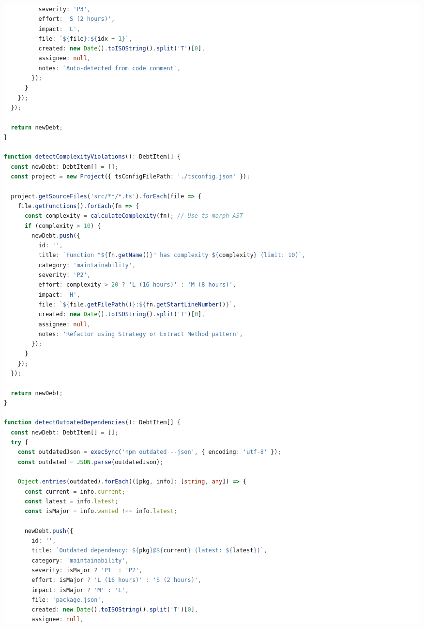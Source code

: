 ```typescript
          severity: 'P3',
          effort: 'S (2 hours)',
          impact: 'L',
          file: `${file}:${idx + 1}`,
          created: new Date().toISOString().split('T')[0],
          assignee: null,
          notes: `Auto-detected from code comment`,
        });
      }
    });
  });

  return newDebt;
}

function detectComplexityViolations(): DebtItem[] {
  const newDebt: DebtItem[] = [];
  const project = new Project({ tsConfigFilePath: './tsconfig.json' });

  project.getSourceFiles('src/**/*.ts').forEach(file => {
    file.getFunctions().forEach(fn => {
      const complexity = calculateComplexity(fn); // Use ts-morph AST
      if (complexity > 10) {
        newDebt.push({
          id: '',
          title: `Function "${fn.getName()}" has complexity ${complexity} (limit: 10)`,
          category: 'maintainability',
          severity: 'P2',
          effort: complexity > 20 ? 'L (16 hours)' : 'M (8 hours)',
          impact: 'H',
          file: `${file.getFilePath()}:${fn.getStartLineNumber()}`,
          created: new Date().toISOString().split('T')[0],
          assignee: null,
          notes: 'Refactor using Strategy or Extract Method pattern',
        });
      }
    });
  });

  return newDebt;
}

function detectOutdatedDependencies(): DebtItem[] {
  const newDebt: DebtItem[] = [];
  try {
    const outdatedJson = execSync('npm outdated --json', { encoding: 'utf-8' });
    const outdated = JSON.parse(outdatedJson);

    Object.entries(outdated).forEach(([pkg, info]: [string, any]) => {
      const current = info.current;
      const latest = info.latest;
      const isMajor = info.wanted !== info.latest;

      newDebt.push({
        id: '',
        title: `Outdated dependency: ${pkg}@${current} (latest: ${latest})`,
        category: 'maintainability',
        severity: isMajor ? 'P1' : 'P2',
        effort: isMajor ? 'L (16 hours)' : 'S (2 hours)',
        impact: isMajor ? 'M' : 'L',
        file: 'package.json',
        created: new Date().toISOString().split('T')[0],
        assignee: null,
```